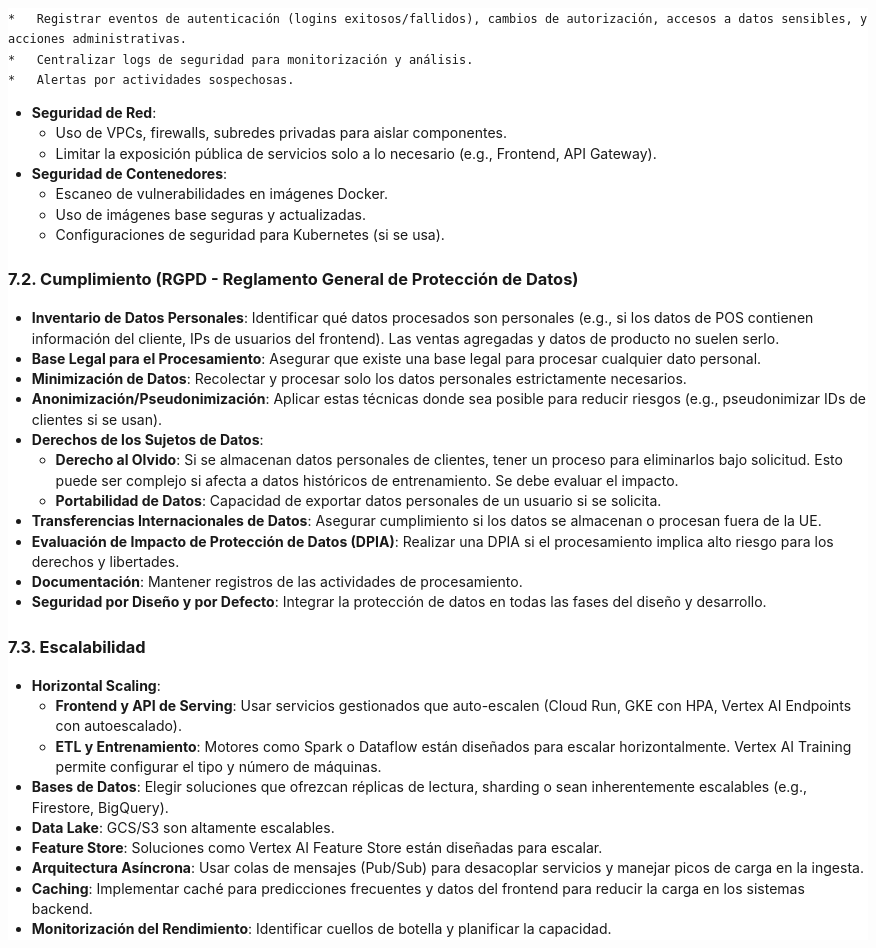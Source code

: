     *   Registrar eventos de autenticación (logins exitosos/fallidos), cambios de autorización, accesos a datos sensibles, y acciones administrativas.
    *   Centralizar logs de seguridad para monitorización y análisis.
    *   Alertas por actividades sospechosas.
*   **Seguridad de Red**:
    *   Uso de VPCs, firewalls, subredes privadas para aislar componentes.
    *   Limitar la exposición pública de servicios solo a lo necesario (e.g., Frontend, API Gateway).
*   **Seguridad de Contenedores**:
    *   Escaneo de vulnerabilidades en imágenes Docker.
    *   Uso de imágenes base seguras y actualizadas.
    *   Configuraciones de seguridad para Kubernetes (si se usa).

### 7.2. Cumplimiento (RGPD - Reglamento General de Protección de Datos)

*   **Inventario de Datos Personales**: Identificar qué datos procesados son personales (e.g., si los datos de POS contienen información del cliente, IPs de usuarios del frontend). Las ventas agregadas y datos de producto no suelen serlo.
*   **Base Legal para el Procesamiento**: Asegurar que existe una base legal para procesar cualquier dato personal.
*   **Minimización de Datos**: Recolectar y procesar solo los datos personales estrictamente necesarios.
*   **Anonimización/Pseudonimización**: Aplicar estas técnicas donde sea posible para reducir riesgos (e.g., pseudonimizar IDs de clientes si se usan).
*   **Derechos de los Sujetos de Datos**:
    *   **Derecho al Olvido**: Si se almacenan datos personales de clientes, tener un proceso para eliminarlos bajo solicitud. Esto puede ser complejo si afecta a datos históricos de entrenamiento. Se debe evaluar el impacto.
    *   **Portabilidad de Datos**: Capacidad de exportar datos personales de un usuario si se solicita.
*   **Transferencias Internacionales de Datos**: Asegurar cumplimiento si los datos se almacenan o procesan fuera de la UE.
*   **Evaluación de Impacto de Protección de Datos (DPIA)**: Realizar una DPIA si el procesamiento implica alto riesgo para los derechos y libertades.
*   **Documentación**: Mantener registros de las actividades de procesamiento.
*   **Seguridad por Diseño y por Defecto**: Integrar la protección de datos en todas las fases del diseño y desarrollo.

### 7.3. Escalabilidad

*   **Horizontal Scaling**:
    *   **Frontend y API de Serving**: Usar servicios gestionados que auto-escalen (Cloud Run, GKE con HPA, Vertex AI Endpoints con autoescalado).
    *   **ETL y Entrenamiento**: Motores como Spark o Dataflow están diseñados para escalar horizontalmente. Vertex AI Training permite configurar el tipo y número de máquinas.
*   **Bases de Datos**: Elegir soluciones que ofrezcan réplicas de lectura, sharding o sean inherentemente escalables (e.g., Firestore, BigQuery).
*   **Data Lake**: GCS/S3 son altamente escalables.
*   **Feature Store**: Soluciones como Vertex AI Feature Store están diseñadas para escalar.
*   **Arquitectura Asíncrona**: Usar colas de mensajes (Pub/Sub) para desacoplar servicios y manejar picos de carga en la ingesta.
*   **Caching**: Implementar caché para predicciones frecuentes y datos del frontend para reducir la carga en los sistemas backend.
*   **Monitorización del Rendimiento**: Identificar cuellos de botella y planificar la capacidad.
